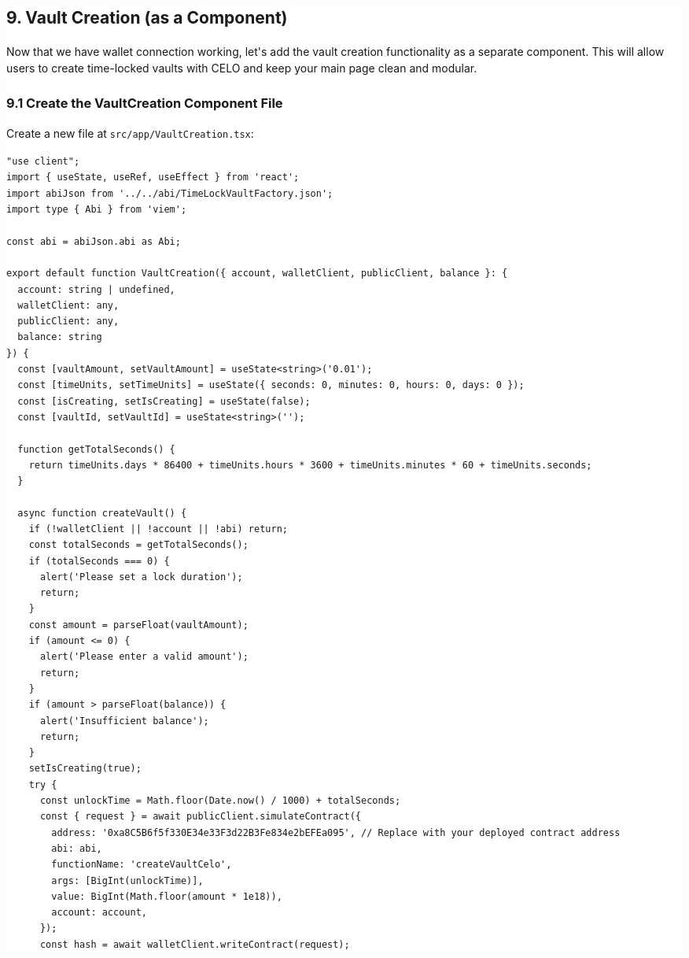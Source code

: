 
## 9. Vault Creation (as a Component)

Now that we have wallet connection working, let's add the vault creation functionality as a separate component. This will allow users to create time-locked vaults with CELO and keep your main page clean and modular.

### 9.1 Create the VaultCreation Component File

Create a new file at `src/app/VaultCreation.tsx`:

```tsx
"use client";
import { useState, useRef, useEffect } from 'react';
import abiJson from '../../abi/TimeLockVaultFactory.json';
import type { Abi } from 'viem';

const abi = abiJson.abi as Abi;

export default function VaultCreation({ account, walletClient, publicClient, balance }: {
  account: string | undefined,
  walletClient: any,
  publicClient: any,
  balance: string
}) {
  const [vaultAmount, setVaultAmount] = useState<string>('0.01');
  const [timeUnits, setTimeUnits] = useState({ seconds: 0, minutes: 0, hours: 0, days: 0 });
  const [isCreating, setIsCreating] = useState(false);
  const [vaultId, setVaultId] = useState<string>('');

  function getTotalSeconds() {
    return timeUnits.days * 86400 + timeUnits.hours * 3600 + timeUnits.minutes * 60 + timeUnits.seconds;
  }

  async function createVault() {
    if (!walletClient || !account || !abi) return;
    const totalSeconds = getTotalSeconds();
    if (totalSeconds === 0) {
      alert('Please set a lock duration');
      return;
    }
    const amount = parseFloat(vaultAmount);
    if (amount <= 0) {
      alert('Please enter a valid amount');
      return;
    }
    if (amount > parseFloat(balance)) {
      alert('Insufficient balance');
      return;
    }
    setIsCreating(true);
    try {
      const unlockTime = Math.floor(Date.now() / 1000) + totalSeconds;
      const { request } = await publicClient.simulateContract({
        address: '0xa8C5B6f5f330E34e33F3d22B3Fe834e2bEFEa095', // Replace with your deployed contract address
        abi: abi,
        functionName: 'createVaultCelo',
        args: [BigInt(unlockTime)],
        value: BigInt(Math.floor(amount * 1e18)),
        account: account,
      });
      const hash = await walletClient.writeContract(request);
```